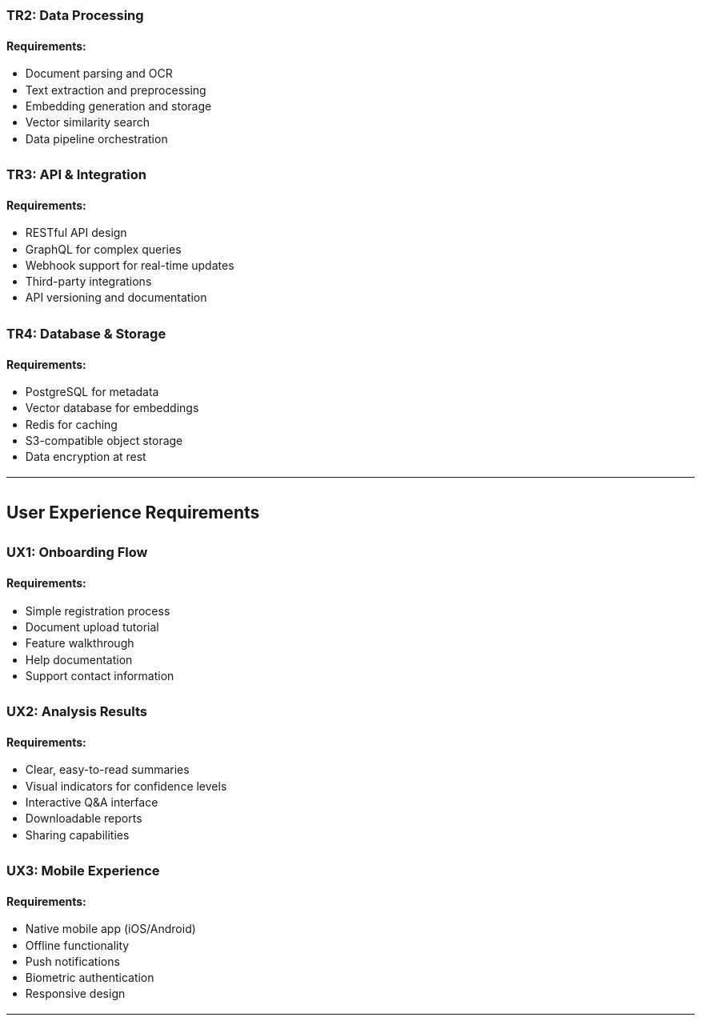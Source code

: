 ### TR2: Data Processing
**Requirements:**
- Document parsing and OCR
- Text extraction and preprocessing
- Embedding generation and storage
- Vector similarity search
- Data pipeline orchestration

### TR3: API & Integration
**Requirements:**
- RESTful API design
- GraphQL for complex queries
- Webhook support for real-time updates
- Third-party integrations
- API versioning and documentation

### TR4: Database & Storage
**Requirements:**
- PostgreSQL for metadata
- Vector database for embeddings
- Redis for caching
- S3-compatible object storage
- Data encryption at rest

---

## User Experience Requirements

### UX1: Onboarding Flow
**Requirements:**
- Simple registration process
- Document upload tutorial
- Feature walkthrough
- Help documentation
- Support contact information

### UX2: Analysis Results
**Requirements:**
- Clear, easy-to-read summaries
- Visual indicators for confidence levels
- Interactive Q&A interface
- Downloadable reports
- Sharing capabilities

### UX3: Mobile Experience
**Requirements:**
- Native mobile app (iOS/Android)
- Offline functionality
- Push notifications
- Biometric authentication
- Responsive design

---